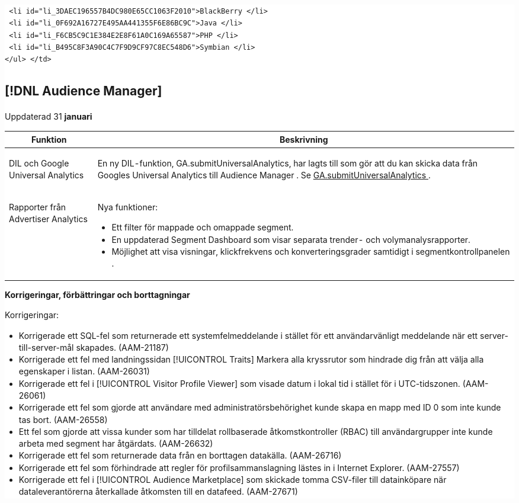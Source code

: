      <li id="li_3DAEC196557B4DC980E65CC1063F2010">BlackBerry </li> 
     <li id="li_0F692A16727E495AA441355F6E86BC9C">Java </li> 
     <li id="li_F6CB5C9C1E384E2E8F61A0C169A65587">PHP </li> 
     <li id="li_B495C8F3A90C4C7F9D9CF97C8EC548D6">Symbian </li> 
    </ul> </td> 
  </tr> 
 </tbody> 
</table>

## [!DNL Audience Manager]

Uppdaterad 31 **januari**

<table id="table_A6749BA62D5B40479B949EA1C64E4B7F"> 
 <thead> 
  <tr> 
   <th colname="col1" class="entry"> Funktion </th> 
   <th colname="col2" class="entry"> Beskrivning </th> 
  </tr> 
 </thead>
 <tbody> 
  <tr> 
   <td colname="col1"> <p>DIL och Google Universal Analytics </p> </td> 
   <td colname="col2"> <p>En ny DIL-funktion, <span class="codeph"> GA.submitUniversalAnalytics, har lagts till </span> som gör att du kan skicka data från Googles Universal Analytics till <span class="keyword"> Audience Manager </span>. Se <a href="https://marketing.adobe.com/resources/help/en_US/aam/dil-google-universal-analytics.html" format="https" scope="external"> GA.submitUniversalAnalytics </a>. </p> </td> 
  </tr> 
  <tr> 
   <td colname="col1"> <p>Rapporter från Advertiser Analytics </p> </td> 
   <td colname="col2"> <p>Nya funktioner: </p> <p> 
     <ul id="ul_1C2067A234874E3182AD0A75BB0C2F68"> 
      <li id="li_18D82C7C455E46A3AF520776ED98D68E">Ett filter för mappade och omappade segment. </li> 
      <li id="li_3DB395D809A3453FBB978E15432FAE52">En uppdaterad <span class="wintitle"> Segment Dashboard </span> som visar separata trender- och volymanalysrapporter. </li> 
      <li id="li_C2D0CA4E20E4408A82C5C3EBF0140BD0">Möjlighet att visa visningar, klickfrekvens och konverteringsgrader samtidigt i <span class="wintitle"> segmentkontrollpanelen </span>. </li> 
     </ul> </p> </td> 
  </tr> 
 </tbody> 
</table>

**Korrigeringar, förbättringar och borttagningar**

Korrigeringar:


* Korrigerade ett SQL-fel som returnerade ett systemfelmeddelande i stället för ett användarvänligt meddelande när ett server-till-server-mål skapades. (AAM-21187)
* Korrigerade ett fel med landningssidan [!UICONTROL  Traits] Markera alla kryssrutor som hindrade dig från att välja alla egenskaper i listan. (AAM-26031)
* Korrigerade ett fel i [!UICONTROL  Visitor Profile Viewer] som visade datum i lokal tid i stället för i UTC-tidszonen. (AAM-26061)
* Korrigerade ett fel som gjorde att användare med administratörsbehörighet kunde skapa en mapp med ID 0 som inte kunde tas bort. (AAM-26558)
* Ett fel som gjorde att vissa kunder som har tilldelat rollbaserade åtkomstkontroller (RBAC) till användargrupper inte kunde arbeta med segment har åtgärdats. (AAM-26632)
* Korrigerade ett fel som returnerade data från en borttagen datakälla. (AAM-26716)
* Korrigerade ett fel som förhindrade att regler  för profilsammanslagning lästes in i Internet Explorer. (AAM-27557)
* Korrigerade ett fel i [!UICONTROL  Audience Marketplace] som skickade tomma CSV-filer till datainköpare när dataleverantörerna återkallade åtkomsten till en datafeed. (AAM-27671)
